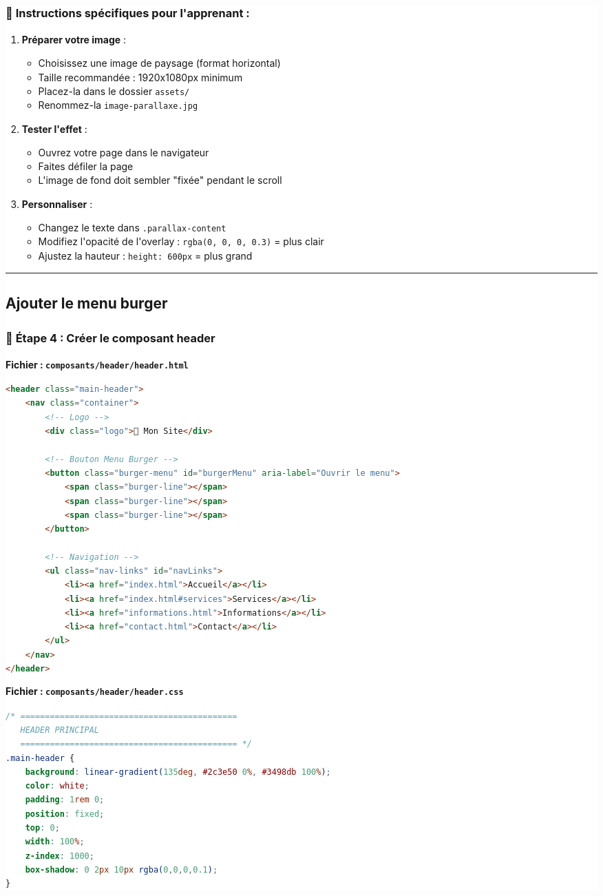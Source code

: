 ### 🔧 **Instructions spécifiques pour l'apprenant :**

1. **Préparer votre image** :
   - Choisissez une image de paysage (format horizontal)
   - Taille recommandée : 1920x1080px minimum
   - Placez-la dans le dossier `assets/`
   - Renommez-la `image-parallaxe.jpg`

2. **Tester l'effet** :
   - Ouvrez votre page dans le navigateur
   - Faites défiler la page
   - L'image de fond doit sembler "fixée" pendant le scroll

3. **Personnaliser** :
   - Changez le texte dans `.parallax-content`
   - Modifiez l'opacité de l'overlay : `rgba(0, 0, 0, 0.3)` = plus clair
   - Ajustez la hauteur : `height: 600px` = plus grand

---

## Ajouter le menu burger

### 🍔 **Étape 4 : Créer le composant header**

**Fichier : `composants/header/header.html`**
```html
<header class="main-header">
    <nav class="container">
        <!-- Logo -->
        <div class="logo">🏰 Mon Site</div>
        
        <!-- Bouton Menu Burger -->
        <button class="burger-menu" id="burgerMenu" aria-label="Ouvrir le menu">
            <span class="burger-line"></span>
            <span class="burger-line"></span>
            <span class="burger-line"></span>
        </button>
        
        <!-- Navigation -->
        <ul class="nav-links" id="navLinks">
            <li><a href="index.html">Accueil</a></li>
            <li><a href="index.html#services">Services</a></li>
            <li><a href="informations.html">Informations</a></li>
            <li><a href="contact.html">Contact</a></li>
        </ul>
    </nav>
</header>
```

**Fichier : `composants/header/header.css`**
```css
/* ============================================
   HEADER PRINCIPAL
   ============================================ */
.main-header {
    background: linear-gradient(135deg, #2c3e50 0%, #3498db 100%);
    color: white;
    padding: 1rem 0;
    position: fixed;
    top: 0;
    width: 100%;
    z-index: 1000;
    box-shadow: 0 2px 10px rgba(0,0,0,0.1);
}

```